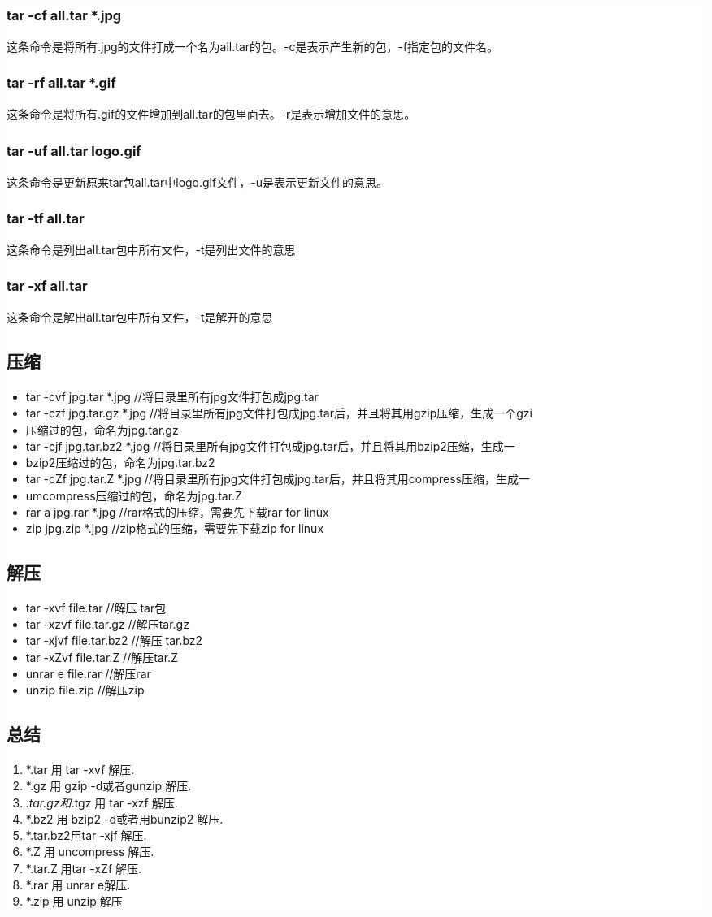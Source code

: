 ### tar -cf all.tar *.jpg
这条命令是将所有.jpg的文件打成一个名为all.tar的包。-c是表示产生新的包，-f指定包的文件名。

### tar -rf all.tar *.gif
这条命令是将所有.gif的文件增加到all.tar的包里面去。-r是表示增加文件的意思。

### tar -uf all.tar logo.gif
这条命令是更新原来tar包all.tar中logo.gif文件，-u是表示更新文件的意思。

### tar -tf all.tar
这条命令是列出all.tar包中所有文件，-t是列出文件的意思

### tar -xf all.tar
这条命令是解出all.tar包中所有文件，-t是解开的意思

## 压缩

- tar -cvf jpg.tar *.jpg //将目录里所有jpg文件打包成jpg.tar 
- tar -czf jpg.tar.gz *.jpg   //将目录里所有jpg文件打包成jpg.tar后，并且将其用gzip压缩，生成一个gzi
- 压缩过的包，命名为jpg.tar.gz
-  tar -cjf jpg.tar.bz2 *.jpg //将目录里所有jpg文件打包成jpg.tar后，并且将其用bzip2压缩，生成一
- bzip2压缩过的包，命名为jpg.tar.bz2
- tar -cZf jpg.tar.Z *.jpg   //将目录里所有jpg文件打包成jpg.tar后，并且将其用compress压缩，生成一
- umcompress压缩过的包，命名为jpg.tar.Z
- rar a jpg.rar *.jpg //rar格式的压缩，需要先下载rar for linux
- zip jpg.zip *.jpg //zip格式的压缩，需要先下载zip for linux

## 解压

- tar -xvf file.tar //解压 tar包
- tar -xzvf file.tar.gz //解压tar.gz
- tar -xjvf file.tar.bz2   //解压 tar.bz2
- tar -xZvf file.tar.Z   //解压tar.Z
- unrar e file.rar //解压rar
- unzip file.zip //解压zip

## 总结

1. *.tar 用 tar -xvf 解压. 
2. *.gz 用 gzip -d或者gunzip 解压. 
3. *.tar.gz和*.tgz 用 tar -xzf 解压. 
4. *.bz2 用 bzip2 -d或者用bunzip2 解压. 
5. *.tar.bz2用tar -xjf 解压. 
6. *.Z 用 uncompress 解压. 
7. *.tar.Z 用tar -xZf 解压. 
8. *.rar 用 unrar e解压. 
9. *.zip 用 unzip 解压


